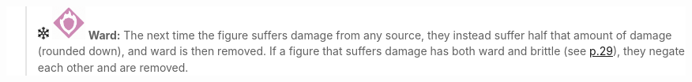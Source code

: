 > <picture><img alt="Frosthaven Identifier" title="Frosthaven Identifier" src="icons/general/fh-frosthaven-identifier-bw-icon.png" width="14"></picture>  <picture><img alt="Ward Icon" title="Ward Icon" src="icons/conditions/fh-ward-color-icon.png" width="42"></picture>  **Ward:** The next time the figure suffers damage from any source, they instead suffer half that amount of damage (rounded down), and ward is then removed. If a figure that suffers damage has both ward and brittle (see [p.29](#page_29)), they negate each other and are removed.
